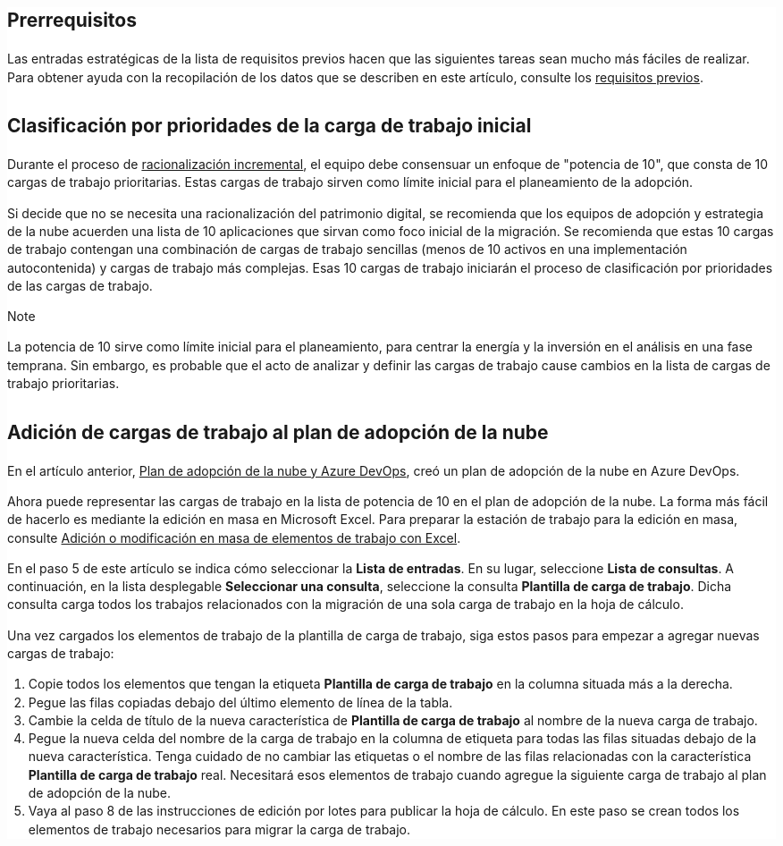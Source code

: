 ## <a name="prerequisites"></a>Prerrequisitos

Las entradas estratégicas de la lista de requisitos previos hacen que las siguientes tareas sean mucho más fáciles de realizar. Para obtener ayuda con la recopilación de los datos que se describen en este artículo, consulte los [requisitos previos](./prerequisites.md).

## <a name="initial-workload-prioritization"></a>Clasificación por prioridades de la carga de trabajo inicial

Durante el proceso de [racionalización incremental](../digital-estate/rationalize.md), el equipo debe consensuar un enfoque de "potencia de 10", que consta de 10 cargas de trabajo prioritarias. Estas cargas de trabajo sirven como límite inicial para el planeamiento de la adopción.

Si decide que no se necesita una racionalización del patrimonio digital, se recomienda que los equipos de adopción y estrategia de la nube acuerden una lista de 10 aplicaciones que sirvan como foco inicial de la migración. Se recomienda que estas 10 cargas de trabajo contengan una combinación de cargas de trabajo sencillas (menos de 10 activos en una implementación autocontenida) y cargas de trabajo más complejas. Esas 10 cargas de trabajo iniciarán el proceso de clasificación por prioridades de las cargas de trabajo.

> [!NOTE]
> La potencia de 10 sirve como límite inicial para el planeamiento, para centrar la energía y la inversión en el análisis en una fase temprana. Sin embargo, es probable que el acto de analizar y definir las cargas de trabajo cause cambios en la lista de cargas de trabajo prioritarias.

## <a name="add-workloads-to-your-cloud-adoption-plan"></a>Adición de cargas de trabajo al plan de adopción de la nube

En el artículo anterior, [Plan de adopción de la nube y Azure DevOps](./template.md), creó un plan de adopción de la nube en Azure DevOps.

Ahora puede representar las cargas de trabajo en la lista de potencia de 10 en el plan de adopción de la nube. La forma más fácil de hacerlo es mediante la edición en masa en Microsoft Excel. Para preparar la estación de trabajo para la edición en masa, consulte [Adición o modificación en masa de elementos de trabajo con Excel](https://docs.microsoft.com/azure/devops/boards/backlogs/office/bulk-add-modify-work-items-excel?view=azure-devops).

En el paso 5 de este artículo se indica cómo seleccionar la **Lista de entradas**. En su lugar, seleccione **Lista de consultas**. A continuación, en la lista desplegable **Seleccionar una consulta**, seleccione la consulta **Plantilla de carga de trabajo**. Dicha consulta carga todos los trabajos relacionados con la migración de una sola carga de trabajo en la hoja de cálculo.

Una vez cargados los elementos de trabajo de la plantilla de carga de trabajo, siga estos pasos para empezar a agregar nuevas cargas de trabajo:

1. Copie todos los elementos que tengan la etiqueta **Plantilla de carga de trabajo** en la columna situada más a la derecha.
2. Pegue las filas copiadas debajo del último elemento de línea de la tabla.
3. Cambie la celda de título de la nueva característica de **Plantilla de carga de trabajo** al nombre de la nueva carga de trabajo.
4. Pegue la nueva celda del nombre de la carga de trabajo en la columna de etiqueta para todas las filas situadas debajo de la nueva característica. Tenga cuidado de no cambiar las etiquetas o el nombre de las filas relacionadas con la característica **Plantilla de carga de trabajo** real. Necesitará esos elementos de trabajo cuando agregue la siguiente carga de trabajo al plan de adopción de la nube.
5. Vaya al paso 8 de las instrucciones de edición por lotes para publicar la hoja de cálculo. En este paso se crean todos los elementos de trabajo necesarios para migrar la carga de trabajo.
